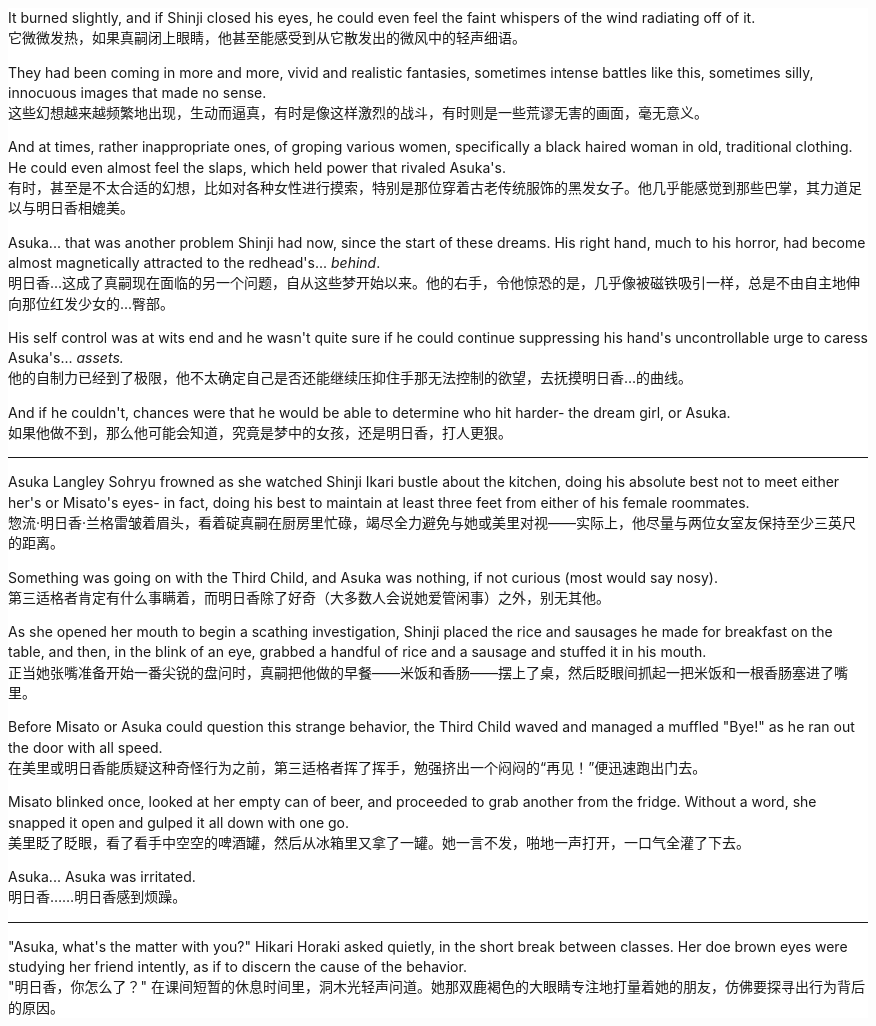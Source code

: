 It burned slightly, and if Shinji closed his eyes, he could even feel the faint whispers of the wind radiating off of it.  
它微微发热，如果真嗣闭上眼睛，他甚至能感受到从它散发出的微风中的轻声细语。

They had been coming in more and more, vivid and realistic fantasies, sometimes intense battles like this, sometimes silly, innocuous images that made no sense.  
这些幻想越来越频繁地出现，生动而逼真，有时是像这样激烈的战斗，有时则是一些荒谬无害的画面，毫无意义。

And at times, rather inappropriate ones, of groping various women, specifically a black haired woman in old, traditional clothing. He could even almost feel the slaps, which held power that rivaled Asuka's.  
有时，甚至是不太合适的幻想，比如对各种女性进行摸索，特别是那位穿着古老传统服饰的黑发女子。他几乎能感觉到那些巴掌，其力道足以与明日香相媲美。

Asuka... that was another problem Shinji had now, since the start of these dreams. His right hand, much to his horror, had become almost magnetically attracted to the redhead's... _behind_.  
明日香...这成了真嗣现在面临的另一个问题，自从这些梦开始以来。他的右手，令他惊恐的是，几乎像被磁铁吸引一样，总是不由自主地伸向那位红发少女的...臀部。

His self control was at wits end and he wasn't quite sure if he could continue suppressing his hand's uncontrollable urge to caress Asuka's... _assets._  
他的自制力已经到了极限，他不太确定自己是否还能继续压抑住手那无法控制的欲望，去抚摸明日香...的曲线。

And if he couldn't, chances were that he would be able to determine who hit harder- the dream girl, or Asuka.  
如果他做不到，那么他可能会知道，究竟是梦中的女孩，还是明日香，打人更狠。

---

Asuka Langley Sohryu frowned as she watched Shinji Ikari bustle about the kitchen, doing his absolute best not to meet either her's or Misato's eyes- in fact, doing his best to maintain at least three feet from either of his female roommates.  
惣流·明日香·兰格雷皱着眉头，看着碇真嗣在厨房里忙碌，竭尽全力避免与她或美里对视——实际上，他尽量与两位女室友保持至少三英尺的距离。

Something was going on with the Third Child, and Asuka was nothing, if not curious (most would say nosy).  
第三适格者肯定有什么事瞒着，而明日香除了好奇（大多数人会说她爱管闲事）之外，别无其他。

As she opened her mouth to begin a scathing investigation, Shinji placed the rice and sausages he made for breakfast on the table, and then, in the blink of an eye, grabbed a handful of rice and a sausage and stuffed it in his mouth.  
正当她张嘴准备开始一番尖锐的盘问时，真嗣把他做的早餐——米饭和香肠——摆上了桌，然后眨眼间抓起一把米饭和一根香肠塞进了嘴里。

Before Misato or Asuka could question this strange behavior, the Third Child waved and managed a muffled "Bye!" as he ran out the door with all speed.  
在美里或明日香能质疑这种奇怪行为之前，第三适格者挥了挥手，勉强挤出一个闷闷的“再见！”便迅速跑出门去。

Misato blinked once, looked at her empty can of beer, and proceeded to grab another from the fridge. Without a word, she snapped it open and gulped it all down with one go.  
美里眨了眨眼，看了看手中空空的啤酒罐，然后从冰箱里又拿了一罐。她一言不发，啪地一声打开，一口气全灌了下去。

Asuka... Asuka was irritated.  
明日香……明日香感到烦躁。

---

"Asuka, what's the matter with you?" Hikari Horaki asked quietly, in the short break between classes. Her doe brown eyes were studying her friend intently, as if to discern the cause of the behavior.  
"明日香，你怎么了？" 在课间短暂的休息时间里，洞木光轻声问道。她那双鹿褐色的大眼睛专注地打量着她的朋友，仿佛要探寻出行为背后的原因。
